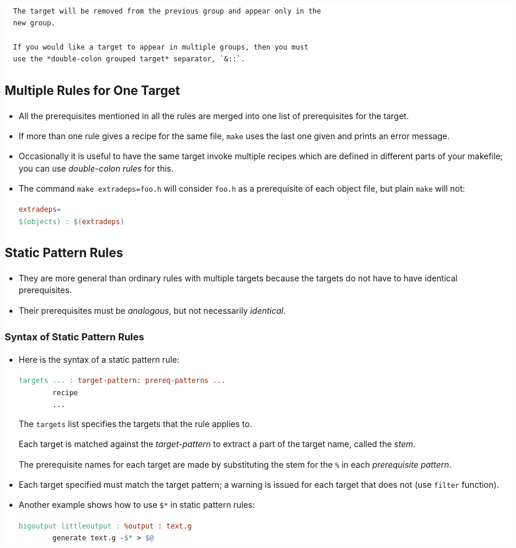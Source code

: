       The target will be removed from the previous group and appear only in the
      new group.

      If you would like a target to appear in multiple groups, then you must
      use the *double-colon grouped target* separator, `&::`.

## Multiple Rules for One Target

- All the prerequisites mentioned in all the rules are merged into one list of
  prerequisites for the target.

- If more than one rule gives a recipe for the same file, `make` uses the last
  one given and prints an error message.

- Occasionally it is useful to have the same target invoke multiple recipes
  which are defined in different parts of your makefile; you can use
  *double-colon rules* for this.

- The command `make extradeps=foo.h` will consider `foo.h` as a prerequisite of
  each object file, but plain `make` will not:

  ```makefile
  extradeps=
  $(objects) : $(extradeps)
  ```

## Static Pattern Rules

- They are more general than ordinary rules with multiple targets because the
  targets do not have to have identical prerequisites.

- Their prerequisites must be *analogous*, but not necessarily *identical*.

### Syntax of Static Pattern Rules

- Here is the syntax of a static pattern rule:

  ```makefile
  targets ... : target-pattern: prereq-patterns ...
          recipe
          ...
  ```

  The `targets` list specifies the targets that the rule applies to.

  Each target is matched against the *target-pattern* to extract a part of the
  target name, called the *stem*.

  The prerequisite names for each target are made by substituting the stem for
  the `%` in each *prerequisite pattern*.

- Each target specified must match the target pattern; a warning is issued for
  each target that does not (use `filter` function).

- Another example shows how to use `$*` in static pattern rules:

  ```makefile
  bigoutput littleoutput : %output : text.g
          generate text.g -$* > $@
  ```
